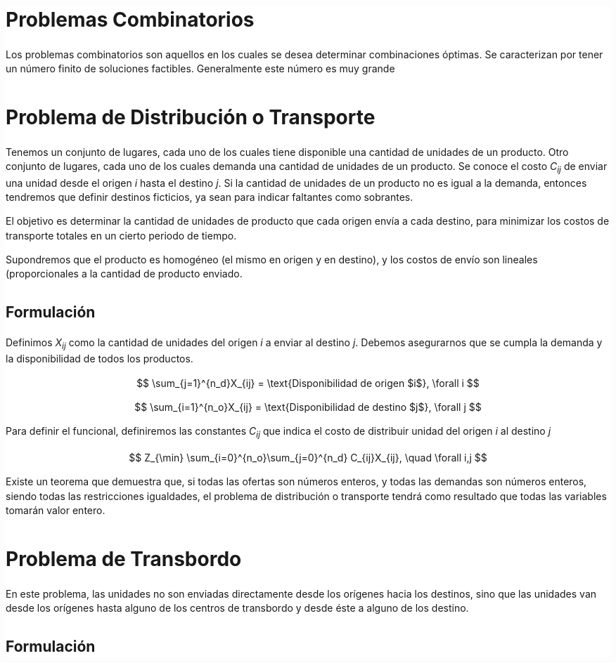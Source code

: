 # Problemas Combinatorios

Los problemas combinatorios son aquellos en los cuales se desea determinar combinaciones óptimas. Se caracterizan por tener un número finito de soluciones factibles. Generalmente este número es muy grande

# Problema de Distribución o Transporte

Tenemos un conjunto de lugares, cada uno de los cuales tiene disponible una cantidad de unidades de un producto. Otro conjunto de lugares, cada uno de los cuales demanda una cantidad de unidades de un producto. Se conoce el costo $C_{ij}$ de enviar una unidad desde el origen $i$ hasta el destino $j$. Si la cantidad de unidades de un producto no es igual a la demanda, entonces tendremos que definir destinos ficticios, ya sean para indicar faltantes como sobrantes.

El objetivo es determinar la cantidad de unidades de producto que cada origen envía a cada destino, para minimizar los costos de transporte totales en un cierto periodo de tiempo. 

Supondremos que el producto es homogéneo (el mismo en origen y en destino), y los costos de envío son lineales (proporcionales a la cantidad de producto enviado.

## Formulación

Definimos $X_{ij}$ como la cantidad de unidades del origen $i$ a enviar al destino $j$. Debemos asegurarnos que se cumpla la demanda y la disponibilidad de todos los productos.

$$
\sum_{j=1}^{n_d}X_{ij} = \text{Disponibilidad de origen $i$}, \forall i
$$

$$
\sum_{i=1}^{n_o}X_{ij} = \text{Disponibilidad de destino $j$}, \forall j
$$

Para definir el funcional, definiremos las constantes $C_{ij}$ que indica el costo de distribuir unidad del origen $i$ al destino $j$

$$
Z_{\min} \sum_{i=0}^{n_o}\sum_{j=0}^{n_d} C_{ij}X_{ij}, \quad \forall i,j
$$

Existe un teorema que demuestra que, si todas las ofertas son números enteros, y todas las demandas son números enteros, siendo todas las restricciones igualdades, el problema de distribución o transporte tendrá como resultado que todas las variables tomarán valor entero.

# Problema de Transbordo

En este problema, las unidades no son enviadas directamente desde los orígenes hacia los destinos, sino que las unidades van desde los orígenes hasta alguno de los centros de transbordo y desde éste a alguno de los destino.

## Formulación
